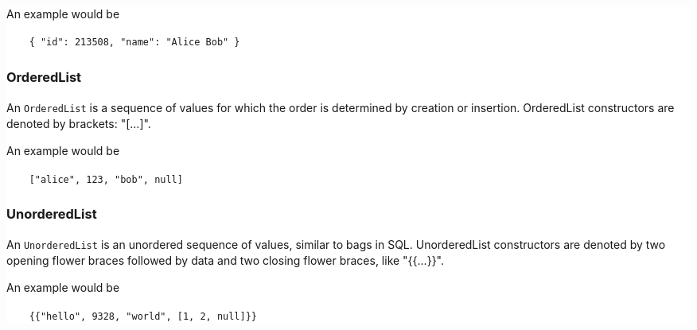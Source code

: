 An example would be


        { "id": 213508, "name": "Alice Bob" }


### OrderedList ###
An `OrderedList` is a sequence of values for which the order is determined by creation or insertion. OrderedList constructors are denoted by brackets: "[...]".

An example would be


        ["alice", 123, "bob", null]


### UnorderedList ###
An `UnorderedList` is an unordered sequence of values, similar to bags in SQL. UnorderedList constructors are denoted by two opening flower braces followed by data and two closing flower braces, like "{{...}}".

An example would be


        {{"hello", 9328, "world", [1, 2, null]}}

